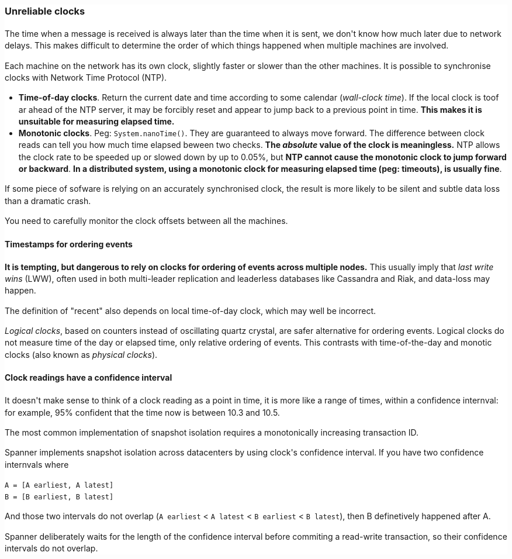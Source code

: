 ### Unreliable clocks

The time when a message is received is always later than the time when it is sent, we don't know how much later due to network delays. This makes difficult to determine the order of which things happened when multiple machines are involved.

Each machine on the network has its own clock, slightly faster or slower than the other machines. It is possible to synchronise clocks with Network Time Protocol (NTP).

* **Time-of-day clocks**. Return the current date and time according to some calendar (_wall-clock time_). If the local clock is toof ar ahead of the NTP server, it may be forcibly reset and appear to jump back to a previous point in time. **This makes it is unsuitable for measuring elapsed time.**
* **Monotonic clocks**. Peg: `System.nanoTime()`. They are guaranteed to always move forward. The difference between clock reads can tell you how much time elapsed beween two checks. **The _absolute_ value of the clock is meaningless.** NTP allows the clock rate to be speeded up or slowed down by up to 0.05%, but **NTP cannot cause the monotonic clock to jump forward or backward**. **In a distributed system, using a monotonic clock for measuring elapsed time (peg: timeouts), is usually fine**.

If some piece of sofware is relying on an accurately synchronised clock, the result is more likely to be silent and subtle data loss than a dramatic crash.

You need to carefully monitor the clock offsets between all the machines.

#### Timestamps for ordering events

**It is tempting, but dangerous to rely on clocks for ordering of events across multiple nodes.** This usually imply that _last write wins_ (LWW), often used in both multi-leader replication and leaderless databases like Cassandra and Riak, and data-loss may happen.

The definition of "recent" also depends on local time-of-day clock, which may well be incorrect.

_Logical clocks_, based on counters instead of oscillating quartz crystal, are safer alternative for ordering events. Logical clocks do not measure time of the day or elapsed time, only relative ordering of events. This contrasts with time-of-the-day and monotic clocks (also known as _physical clocks_).

#### Clock readings have a confidence interval

It doesn't make sense to think of a clock reading as a point in time, it is more like a range of times, within a confidence internval: for example, 95% confident that the time now is between 10.3 and 10.5.

The most common implementation of snapshot isolation requires a monotonically increasing transaction ID.

Spanner implements snapshot isolation across datacenters by using clock's confidence interval. If you have two confidence internvals where

```
A = [A earliest, A latest]
B = [B earliest, B latest]
```

And those two intervals do not overlap (`A earliest` < `A latest` < `B earliest` < `B latest`), then B definetively happened after A.

Spanner deliberately waits for the length of the confidence interval before commiting a read-write transaction, so their confidence intervals do not overlap.
